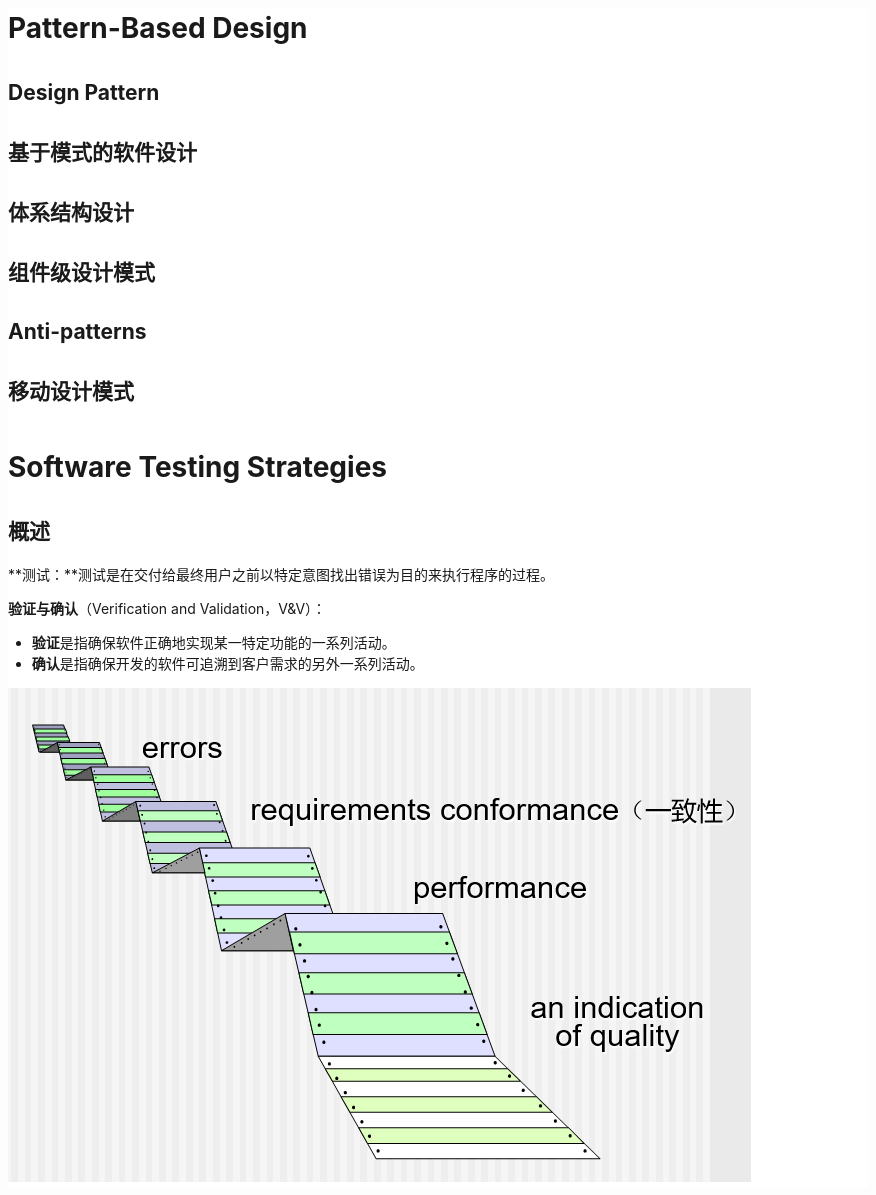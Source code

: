 # Pattern-Based Design

## Design Pattern

## 基于模式的软件设计

## 体系结构设计

## 组件级设计模式

## Anti-patterns

## 移动设计模式



# **Software Testing Strategies**

## 概述

**测试：**测试是在交付给最终用户之前以特定意图找出错误为目的来执行程序的过程。

**验证与确认**（Verification and Validation，V&V）：

- **验证**是指确保软件正确地实现某一特定功能的一系列活动。
- **确认**是指确保开发的软件可追溯到客户需求的另外一系列活动。

![image-20221210151413472](./SEReview/image-20221210151413472.png)
